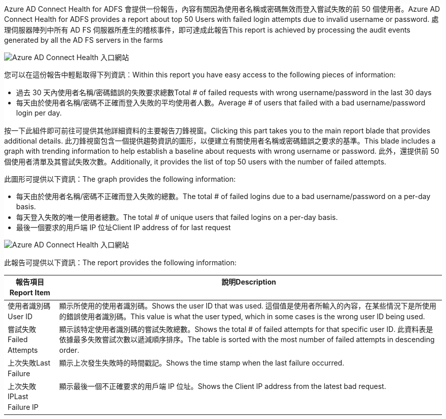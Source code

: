 <span data-ttu-id="3bd59-206">Azure AD Connect Health for ADFS 會提供一份報告，內容有關因為使用者名稱或密碼無效而登入嘗試失敗的前 50 個使用者。</span><span class="sxs-lookup"><span data-stu-id="3bd59-206">Azure AD Connect Health for ADFS provides a report about top 50 Users with failed login attempts due to invalid username or password.</span></span> <span data-ttu-id="3bd59-207">處理伺服器陣列中所有 AD FS 伺服器所產生的稽核事件，即可達成此報告</span><span class="sxs-lookup"><span data-stu-id="3bd59-207">This report is achieved by processing the audit events generated by all the AD FS servers in the farms</span></span>

![Azure AD Connect Health 入口網站](./media/active-directory-aadconnect-health-adfs/report1a.png)

<span data-ttu-id="3bd59-209">您可以在這份報告中輕鬆取得下列資訊︰</span><span class="sxs-lookup"><span data-stu-id="3bd59-209">Within this report you have easy access to the following pieces of information:</span></span>

* <span data-ttu-id="3bd59-210">過去 30 天內使用者名稱/密碼錯誤的失敗要求總數</span><span class="sxs-lookup"><span data-stu-id="3bd59-210">Total # of failed requests with wrong username/password in the last 30 days</span></span>
* <span data-ttu-id="3bd59-211">每天由於使用者名稱/密碼不正確而登入失敗的平均使用者人數。</span><span class="sxs-lookup"><span data-stu-id="3bd59-211">Average # of users that failed with a bad username/password login per day.</span></span>

<span data-ttu-id="3bd59-212">按一下此組件即可前往可提供其他詳細資料的主要報告刀鋒視窗。</span><span class="sxs-lookup"><span data-stu-id="3bd59-212">Clicking this part takes you to the main report blade that provides additional details.</span></span> <span data-ttu-id="3bd59-213">此刀鋒視窗包含一個提供趨勢資訊的圖形，以便建立有關使用者名稱或密碼錯誤之要求的基準。</span><span class="sxs-lookup"><span data-stu-id="3bd59-213">This blade includes a graph with trending information to help establish a baseline about requests with wrong username or password.</span></span> <span data-ttu-id="3bd59-214">此外，還提供前 50 個使用者清單及其嘗試失敗次數。</span><span class="sxs-lookup"><span data-stu-id="3bd59-214">Additionally, it provides the list of top 50 users with the number of failed attempts.</span></span>

<span data-ttu-id="3bd59-215">此圖形可提供以下資訊：</span><span class="sxs-lookup"><span data-stu-id="3bd59-215">The graph provides the following information:</span></span>

* <span data-ttu-id="3bd59-216">每天由於使用者名稱/密碼不正確而登入失敗的總數。</span><span class="sxs-lookup"><span data-stu-id="3bd59-216">The total # of failed logins due to a bad username/password on a per-day basis.</span></span>
* <span data-ttu-id="3bd59-217">每天登入失敗的唯一使用者總數。</span><span class="sxs-lookup"><span data-stu-id="3bd59-217">The total # of unique users that failed logins on a per-day basis.</span></span>
* <span data-ttu-id="3bd59-218">最後一個要求的用戶端 IP 位址</span><span class="sxs-lookup"><span data-stu-id="3bd59-218">Client IP address of for last request</span></span>

![Azure AD Connect Health 入口網站](./media/active-directory-aadconnect-health-adfs/report3a.png)

<span data-ttu-id="3bd59-220">此報告可提供以下資訊：</span><span class="sxs-lookup"><span data-stu-id="3bd59-220">The report provides the following information:</span></span>

| <span data-ttu-id="3bd59-221">報告項目</span><span class="sxs-lookup"><span data-stu-id="3bd59-221">Report Item</span></span> | <span data-ttu-id="3bd59-222">說明</span><span class="sxs-lookup"><span data-stu-id="3bd59-222">Description</span></span> |
| --- | --- |
| <span data-ttu-id="3bd59-223">使用者識別碼</span><span class="sxs-lookup"><span data-stu-id="3bd59-223">User ID</span></span> |<span data-ttu-id="3bd59-224">顯示所使用的使用者識別碼。</span><span class="sxs-lookup"><span data-stu-id="3bd59-224">Shows the user ID that was used.</span></span> <span data-ttu-id="3bd59-225">這個值是使用者所輸入的內容，在某些情況下是所使用的錯誤使用者識別碼。</span><span class="sxs-lookup"><span data-stu-id="3bd59-225">This value is what the user typed, which in some cases is the wrong user ID being used.</span></span> |
| <span data-ttu-id="3bd59-226">嘗試失敗</span><span class="sxs-lookup"><span data-stu-id="3bd59-226">Failed Attempts</span></span> |<span data-ttu-id="3bd59-227">顯示該特定使用者識別碼的嘗試失敗總數。</span><span class="sxs-lookup"><span data-stu-id="3bd59-227">Shows the total # of failed attempts for that specific user ID.</span></span> <span data-ttu-id="3bd59-228">此資料表是依據最多失敗嘗試次數以遞減順序排序。</span><span class="sxs-lookup"><span data-stu-id="3bd59-228">The table is sorted with the most number of failed attempts in descending order.</span></span> |
| <span data-ttu-id="3bd59-229">上次失敗</span><span class="sxs-lookup"><span data-stu-id="3bd59-229">Last Failure</span></span> |<span data-ttu-id="3bd59-230">顯示上次發生失敗時的時間戳記。</span><span class="sxs-lookup"><span data-stu-id="3bd59-230">Shows the time stamp when the last failure occurred.</span></span> |
| <span data-ttu-id="3bd59-231">上次失敗 IP</span><span class="sxs-lookup"><span data-stu-id="3bd59-231">Last Failure IP</span></span> |<span data-ttu-id="3bd59-232">顯示最後一個不正確要求的用戶端 IP 位址。</span><span class="sxs-lookup"><span data-stu-id="3bd59-232">Shows the Client IP address from the latest bad request.</span></span> |
